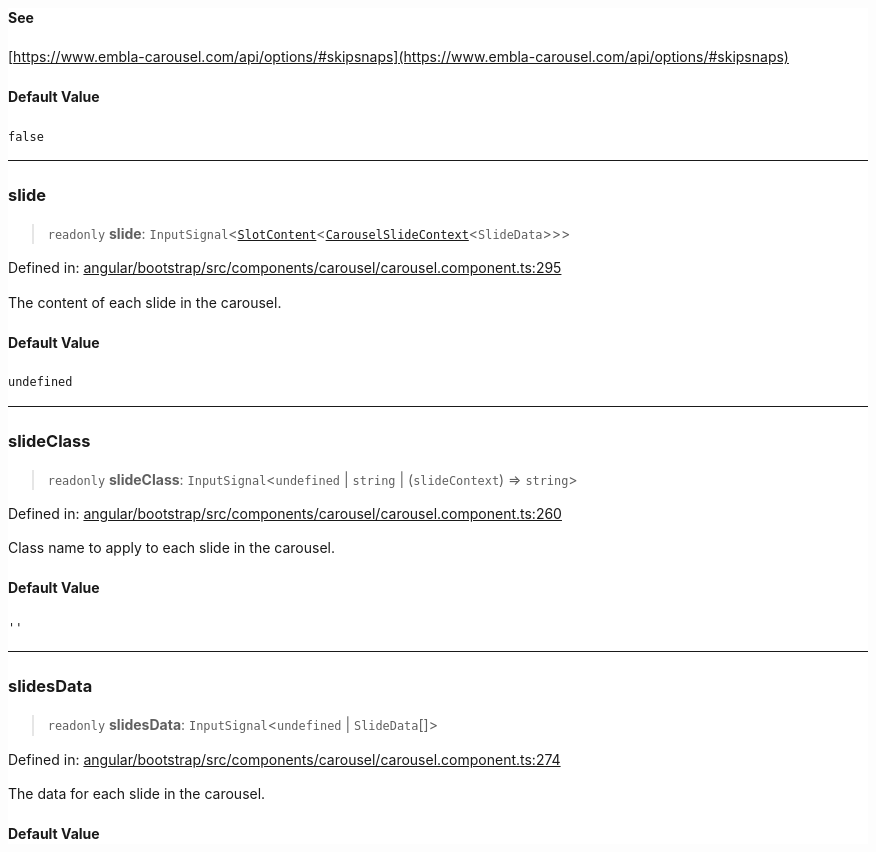 #### See

[https://www.embla-carousel.com/api/options/#skipsnaps](https://www.embla-carousel.com/api/options/#skipsnaps)

#### Default Value

`false`

***

### slide

> `readonly` **slide**: `InputSignal`\<[`SlotContent`](../type-aliases/SlotContent.md)\<[`CarouselSlideContext`](../type-aliases/CarouselSlideContext.md)\<`SlideData`\>\>\>

Defined in: [angular/bootstrap/src/components/carousel/carousel.component.ts:295](https://github.com/AmadeusITGroup/AgnosUI/blob/4392566dfaf939477d41da96484d82e2d4476bd5/angular/bootstrap/src/components/carousel/carousel.component.ts#L295)

The content of each slide in the carousel.

#### Default Value

`undefined`

***

### slideClass

> `readonly` **slideClass**: `InputSignal`\<`undefined` \| `string` \| (`slideContext`) => `string`\>

Defined in: [angular/bootstrap/src/components/carousel/carousel.component.ts:260](https://github.com/AmadeusITGroup/AgnosUI/blob/4392566dfaf939477d41da96484d82e2d4476bd5/angular/bootstrap/src/components/carousel/carousel.component.ts#L260)

Class name to apply to each slide in the carousel.

#### Default Value

`''`

***

### slidesData

> `readonly` **slidesData**: `InputSignal`\<`undefined` \| `SlideData`[]\>

Defined in: [angular/bootstrap/src/components/carousel/carousel.component.ts:274](https://github.com/AmadeusITGroup/AgnosUI/blob/4392566dfaf939477d41da96484d82e2d4476bd5/angular/bootstrap/src/components/carousel/carousel.component.ts#L274)

The data for each slide in the carousel.

#### Default Value

